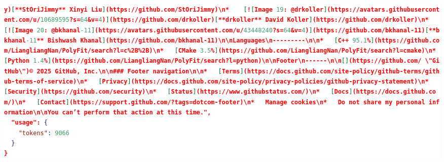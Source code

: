 ```json
y)[**StOriJimmy** Xinyi Liu](https://github.com/StOriJimmy)\n*    [![Image 19: @drkoller](https://avatars.githubusercontent.com/u/10689595?s=64&v=4)](https://github.com/drkoller)[**drkoller** David Koller](https://github.com/drkoller)\n*    [![Image 20: @bkhanal-11](https://avatars.githubusercontent.com/u/43448240?s=64&v=4)](https://github.com/bkhanal-11)[**bkhanal-11** Bishwash Khanal](https://github.com/bkhanal-11)\n\nLanguages\n---------\n\n*   [C++ 95.1%](https://github.com/LiangliangNan/PolyFit/search?l=c%2B%2B)\n*   [CMake 3.5%](https://github.com/LiangliangNan/PolyFit/search?l=cmake)\n*   [Python 1.4%](https://github.com/LiangliangNan/PolyFit/search?l=python)\n\nFooter\n------\n\n[](https://github.com/ \"GitHub\")© 2025 GitHub, Inc.\n\n### Footer navigation\n\n*   [Terms](https://docs.github.com/site-policy/github-terms/github-terms-of-service)\n*   [Privacy](https://docs.github.com/site-policy/privacy-policies/github-privacy-statement)\n*   [Security](https://github.com/security)\n*   [Status](https://www.githubstatus.com/)\n*   [Docs](https://docs.github.com/)\n*   [Contact](https://support.github.com/?tags=dotcom-footer)\n*   Manage cookies\n*   Do not share my personal information\n\nYou can’t perform that action at this time.",
  "usage": {
    "tokens": 9066
  }
}
```
